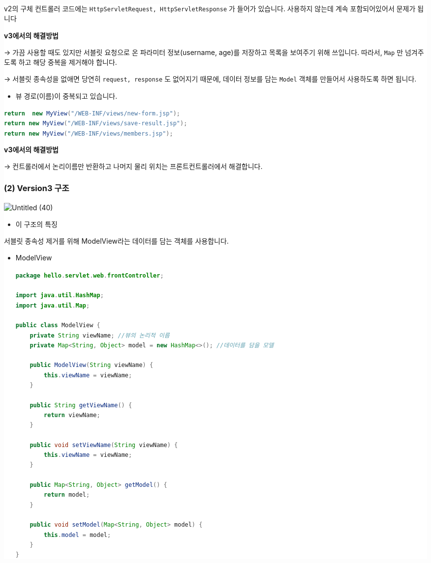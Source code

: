 v2의 구체 컨트롤러 코드에는 `HttpServletRequest, HttpServletResponse` 가 들어가 있습니다. 사용하지 않는데 계속 포함되어있어서 문제가 됩니다

**v3에서의 해결방법**

→ 가끔 사용할 때도 있지만 서블릿 요청으로 온 파라미터 정보(username, age)를 저장하고 목록을 보여주기 위해 쓰입니다. 따라서, `Map` 만 넘겨주도록 하고 해당 중복을 제거해야 합니다. 

→ 서블릿 종속성을 없애면 당연히 `request, response` 도 없어지기 때문에, 데이터 정보를 담는 `Model` 객체를 만들어서 사용하도록 하면 됩니다.

- 뷰 경로(이름)이 중복되고 있습니다.

```java
return  new MyView("/WEB-INF/views/new-form.jsp"); 
return new MyView("/WEB-INF/views/save-result.jsp");
return new MyView("/WEB-INF/views/members.jsp");
```

**v3에서의 해결방법**

→ 컨트롤러에서 논리이름만 반환하고 나머지 물리 위치는 프론트컨트롤러에서 해결합니다.

### (2) Version3 구조

![Untitled (40)](https://github.com/songhee1/Spring-MVC-1/assets/96781855/be68a1a3-db64-4ecf-baff-49b70c18c7b7)

- 이 구조의 특징

서블릿 종속성 제거를 위해 ModelView라는 데이터를 담는 객체를 사용합니다.

- ModelView
    
    ```java
    package hello.servlet.web.frontController;
    
    import java.util.HashMap;
    import java.util.Map;
    
    public class ModelView {
        private String viewName; //뷰의 논리적 이름
        private Map<String, Object> model = new HashMap<>(); //데이터를 담을 모델
    
        public ModelView(String viewName) {
            this.viewName = viewName;
        }
    
        public String getViewName() {
            return viewName;
        }
    
        public void setViewName(String viewName) {
            this.viewName = viewName;
        }
    
        public Map<String, Object> getModel() {
            return model;
        }
    
        public void setModel(Map<String, Object> model) {
            this.model = model;
        }
    } 
    ```
    